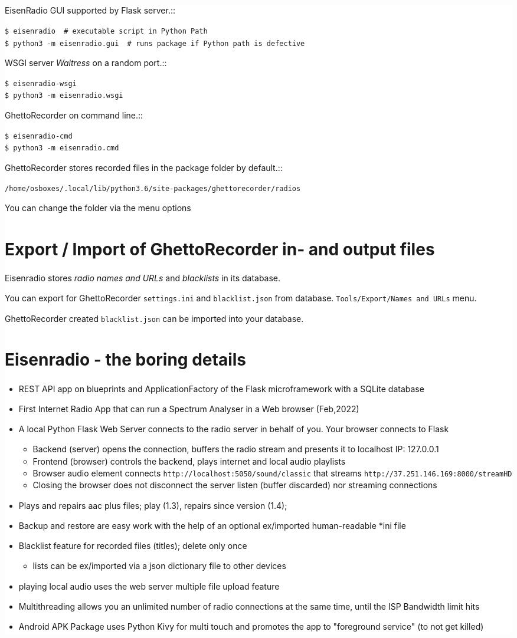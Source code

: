 EisenRadio GUI supported by Flask server.::

    $ eisenradio  # executable script in Python Path
    $ python3 -m eisenradio.gui  # runs package if Python path is defective

WSGI server *Waitress* on a random port.::

    $ eisenradio-wsgi
    $ python3 -m eisenradio.wsgi

GhettoRecorder on command line.::

    $ eisenradio-cmd
    $ python3 -m eisenradio.cmd

GhettoRecorder stores recorded files in the package folder by default.::

    /home/osboxes/.local/lib/python3.6/site-packages/ghettorecorder/radios

You can change the folder via the menu options

# Export / Import of GhettoRecorder in- and output files

Eisenradio stores *radio names and URLs* and *blacklists* in its database.

You can export for GhettoRecorder ``settings.ini`` and ``blacklist.json`` from database.
``Tools/Export/Names and URLs`` menu.

GhettoRecorder created ``blacklist.json`` can be imported into your database.


# Eisenradio - the boring details

* REST API app on blueprints and ApplicationFactory of the Flask microframework with a SQLite database
* First Internet Radio App that can run a Spectrum Analyser in a Web browser (Feb,2022)
* A local Python Flask Web Server connects to the radio server in behalf of you. Your browser connects to Flask

  * Backend (server) opens the connection, buffers the radio stream and presents it to localhost IP: 127.0.0.1
  * Frontend (browser) controls the backend, plays internet and local audio playlists
  * Browser audio element connects `http://localhost:5050/sound/classic` that streams `http://37.251.146.169:8000/streamHD`
  * Closing the browser does not disconnect the server listen (buffer discarded) nor streaming connections

* Plays and repairs aac plus files; play (1.3), repairs since version (1.4);
* Backup and restore are easy work with the help of an optional ex/imported human-readable *ini file
* Blacklist feature for recorded files (titles); delete only once
  * lists can be ex/imported via a json dictionary file to other devices
* playing local audio uses the web server multiple file upload feature
* Multithreading allows you an unlimited number of radio connections at the same time, until the ISP Bandwidth limit hits
* Android APK Package uses Python Kivy for multi touch and promotes the app to "foreground service" (to not get killed)
